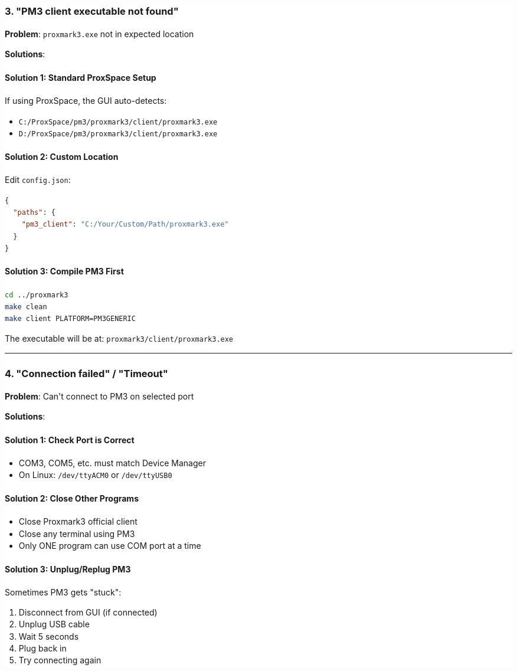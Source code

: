 
### 3. "PM3 client executable not found"

**Problem**: `proxmark3.exe` not in expected location

**Solutions**:

#### Solution 1: Standard ProxSpace Setup
If using ProxSpace, the GUI auto-detects:
- `C:/ProxSpace/pm3/proxmark3/client/proxmark3.exe`
- `D:/ProxSpace/pm3/proxmark3/client/proxmark3.exe`

#### Solution 2: Custom Location
Edit `config.json`:
```json
{
  "paths": {
    "pm3_client": "C:/Your/Custom/Path/proxmark3.exe"
  }
}
```

#### Solution 3: Compile PM3 First
```bash
cd ../proxmark3
make clean
make client PLATFORM=PM3GENERIC
```

The executable will be at: `proxmark3/client/proxmark3.exe`

---

### 4. "Connection failed" / "Timeout"

**Problem**: Can't connect to PM3 on selected port

**Solutions**:

#### Solution 1: Check Port is Correct
- COM3, COM5, etc. must match Device Manager
- On Linux: `/dev/ttyACM0` or `/dev/ttyUSB0`

#### Solution 2: Close Other Programs
- Close Proxmark3 official client
- Close any terminal using PM3
- Only ONE program can use COM port at a time

#### Solution 3: Unplug/Replug PM3
Sometimes PM3 gets "stuck":
1. Disconnect from GUI (if connected)
2. Unplug USB cable
3. Wait 5 seconds
4. Plug back in
5. Try connecting again
